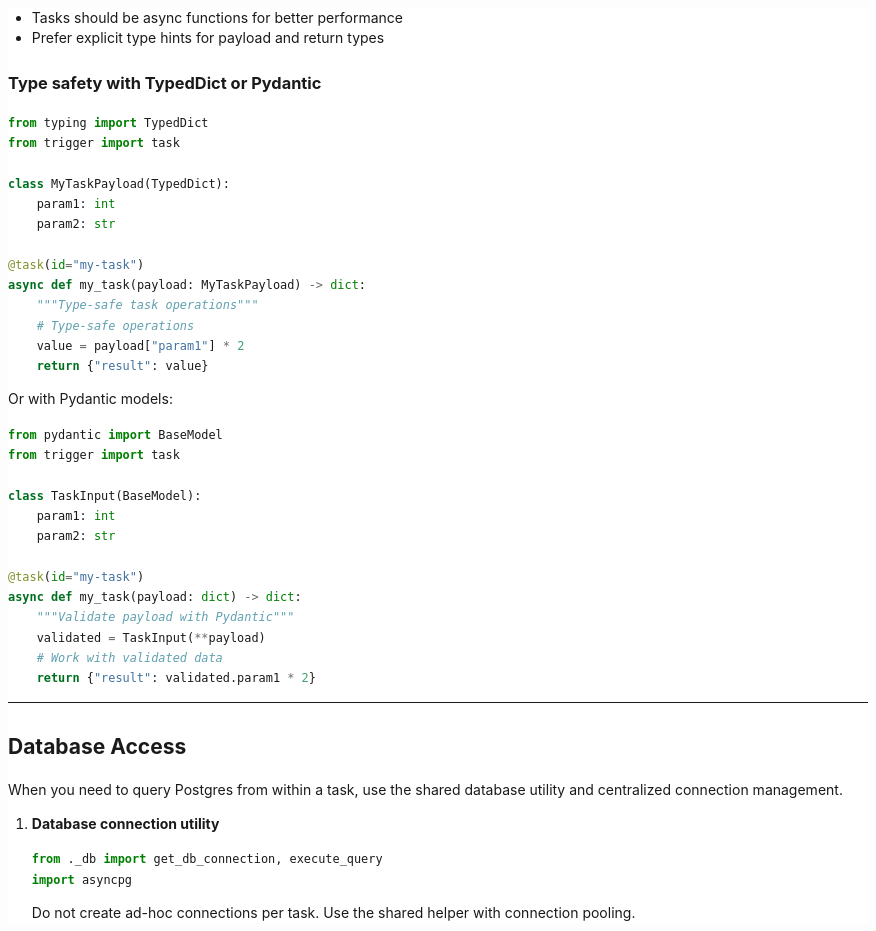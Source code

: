 - Tasks should be async functions for better performance
- Prefer explicit type hints for payload and return types

### Type safety with TypedDict or Pydantic

```python
from typing import TypedDict
from trigger import task

class MyTaskPayload(TypedDict):
    param1: int
    param2: str

@task(id="my-task")
async def my_task(payload: MyTaskPayload) -> dict:
    """Type-safe task operations"""
    # Type-safe operations
    value = payload["param1"] * 2
    return {"result": value}
```

Or with Pydantic models:

```python
from pydantic import BaseModel
from trigger import task

class TaskInput(BaseModel):
    param1: int
    param2: str

@task(id="my-task")
async def my_task(payload: dict) -> dict:
    """Validate payload with Pydantic"""
    validated = TaskInput(**payload)
    # Work with validated data
    return {"result": validated.param1 * 2}
```

---

## Database Access

When you need to query Postgres from within a task, use the shared database utility and centralized connection management.

1. **Database connection utility**

   ```python
   from ._db import get_db_connection, execute_query
   import asyncpg
   ```

   Do not create ad-hoc connections per task. Use the shared helper with connection pooling.
